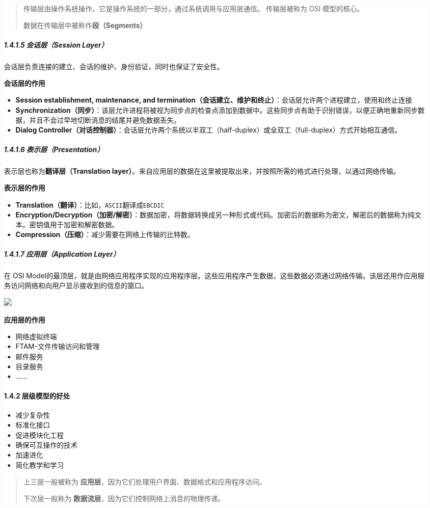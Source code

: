 > 传输层由操作系统操作。它是操作系统的一部分，通过系统调用与应用层通信。 传输层被称为 OSI 模型的核心。
>
> 数据在传输层中被称作**段（Segments）**



##### 1.4.1.5 会话层（Session Layer）

会话层负责连接的建立、会话的维护、身份验证，同时也保证了安全性。

**会话层的作用**

* **Session establishment, maintenance, and termination（会话建立、维护和终止）**：会话层允许两个进程建立，使用和终止连接
* **Synchronization（同步）**：该层允许进程将被视为同步点的检查点添加到数据中。这些同步点有助于识别错误，以便正确地重新同步数据，并且不会过早地切断消息的结尾并避免数据丢失。
* **Dialog Controller（对话控制器）**：会话层允许两个系统以半双工（half-duplex）或全双工（full-duplex）方式开始相互通信。



##### 1.4.1.6 表示层（Presentation）

表示层也称为**翻译层（Translation layer）**。来自应用层的数据在这里被提取出来，并按照所需的格式进行处理，以通过网络传输。

**表示层的作用**

* **Translation（翻译）**：比如，`ASCII`翻译成`EBCDIC`
* **Encryption/Decryption（加密/解密）**：数据加密，将数据转换成另一种形式或代码。加密后的数据称为密文，解密后的数据称为纯文本。密钥值用于加密和解密数据。
* **Compression（压缩）**：减少需要在网络上传输的比特数。



##### 1.4.1.7 应用层（Application Layer）

在 OSI  Model的最顶层，就是由网络应用程序实现的应用程序层。这些应用程序产生数据，这些数据必须通过网络传输。该层还用作应用服务访问网络和向用户显示接收到的信息的窗口。

![](https://s2.loli.net/2022/02/16/I6wUEWsukCKcBzS.png)

**应用层的作用**

* 网络虚拟终端
* FTAM-文件传输访问和管理
* 邮件服务
* 目录服务
* ......



#### 1.4.2 层级模型的好处

* 减少复杂性
* 标准化接口
* 促进模块化工程
* 确保可互操作的技术
* 加速进化
* 简化教学和学习

> 上三层一般被称为 **应用层**，因为它们处理用户界面、数据格式和应用程序访问。
>
> 下次层一般称为 **数据流层**，因为它们控制网络上消息的物理传递。


